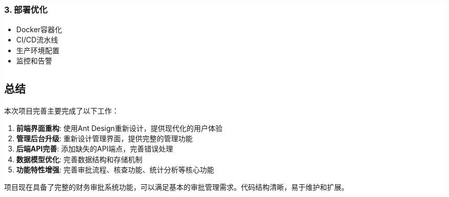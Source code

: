 ### 3. 部署优化
- Docker容器化
- CI/CD流水线
- 生产环境配置
- 监控和告警

## 总结

本次项目完善主要完成了以下工作：

1. **前端界面重构**: 使用Ant Design重新设计，提供现代化的用户体验
2. **管理后台升级**: 重新设计管理界面，提供完整的管理功能
3. **后端API完善**: 添加缺失的API端点，完善错误处理
4. **数据模型优化**: 完善数据结构和存储机制
5. **功能特性增强**: 完善审批流程、核查功能、统计分析等核心功能

项目现在具备了完整的财务审批系统功能，可以满足基本的审批管理需求。代码结构清晰，易于维护和扩展。
